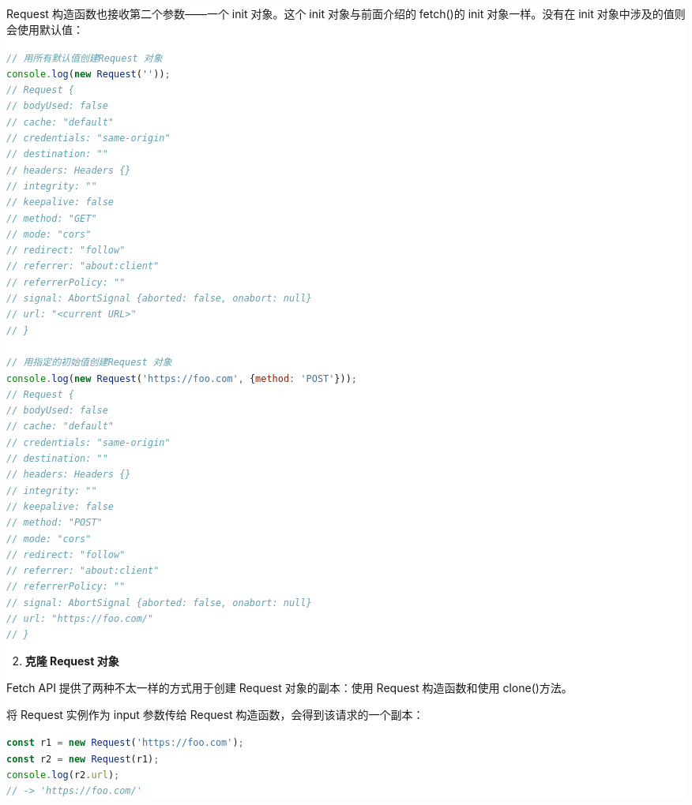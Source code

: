 Request 构造函数也接收第二个参数——一个 init 对象。这个 init 对象与前面介绍的 fetch()的 init 对象一样。没有在 init 对象中涉及的值则会使用默认值：

```javascript
// 用所有默认值创建Request 对象
console.log(new Request(''));
// Request {
// bodyUsed: false
// cache: "default"
// credentials: "same-origin"
// destination: ""
// headers: Headers {}
// integrity: ""
// keepalive: false
// method: "GET"
// mode: "cors"
// redirect: "follow"
// referrer: "about:client"
// referrerPolicy: ""
// signal: AbortSignal {aborted: false, onabort: null}
// url: "<current URL>"
// }

// 用指定的初始值创建Request 对象
console.log(new Request('https://foo.com', {method: 'POST'}));
// Request {
// bodyUsed: false
// cache: "default"
// credentials: "same-origin"
// destination: ""
// headers: Headers {}
// integrity: ""
// keepalive: false
// method: "POST"
// mode: "cors"
// redirect: "follow"
// referrer: "about:client"
// referrerPolicy: ""
// signal: AbortSignal {aborted: false, onabort: null}
// url: "https://foo.com/"
// }
```

2. **克隆 Request 对象**

Fetch API 提供了两种不太一样的方式用于创建 Request 对象的副本：使用 Request 构造函数和使用 clone()方法。

将 Request 实例作为 input 参数传给 Request 构造函数，会得到该请求的一个副本：

```javascript
const r1 = new Request('https://foo.com');
const r2 = new Request(r1);
console.log(r2.url);
// -> 'https://foo.com/'
```
